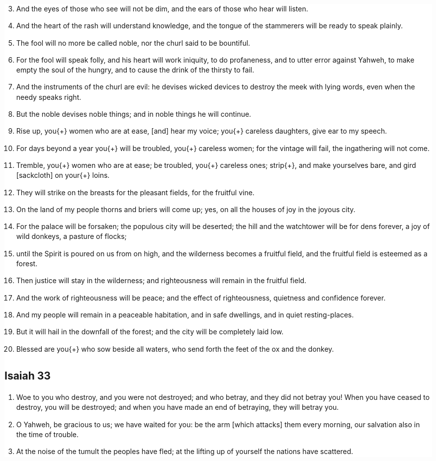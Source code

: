 3. And the eyes of those who see will not be dim, and the ears of those who hear will listen.

4. And the heart of the rash will understand knowledge, and the tongue of the stammerers will be ready to speak plainly.

5. The fool will no more be called noble, nor the churl said to be bountiful.

6. For the fool will speak folly, and his heart will work iniquity, to do profaneness, and to utter error against Yahweh, to make empty the soul of the hungry, and to cause the drink of the thirsty to fail.

7. And the instruments of the churl are evil: he devises wicked devices to destroy the meek with lying words, even when the needy speaks right.

8. But the noble devises noble things; and in noble things he will continue.

9. Rise up, you{+} women who are at ease, [and] hear my voice; you{+} careless daughters, give ear to my speech.

10. For days beyond a year you{+} will be troubled, you{+} careless women; for the vintage will fail, the ingathering will not come.

11. Tremble, you{+} women who are at ease; be troubled, you{+} careless ones; strip{+}, and make yourselves bare, and gird [sackcloth] on your{+} loins.

12. They will strike on the breasts for the pleasant fields, for the fruitful vine.

13. On the land of my people thorns and briers will come up; yes, on all the houses of joy in the joyous city.

14. For the palace will be forsaken; the populous city will be deserted; the hill and the watchtower will be for dens forever, a joy of wild donkeys, a pasture of flocks;

15. until the Spirit is poured on us from on high, and the wilderness becomes a fruitful field, and the fruitful field is esteemed as a forest.

16. Then justice will stay in the wilderness; and righteousness will remain in the fruitful field.

17. And the work of righteousness will be peace; and the effect of righteousness, quietness and confidence forever.

18. And my people will remain in a peaceable habitation, and in safe dwellings, and in quiet resting-places.

19. But it will hail in the downfall of the forest; and the city will be completely laid low.

20. Blessed are you{+} who sow beside all waters, who send forth the feet of the ox and the donkey.

## Isaiah 33

1. Woe to you who destroy, and you were not destroyed; and who betray, and they did not betray you! When you have ceased to destroy, you will be destroyed; and when you have made an end of betraying, they will betray you.

2. O Yahweh, be gracious to us; we have waited for you: be the arm [which attacks] them every morning, our salvation also in the time of trouble.

3. At the noise of the tumult the peoples have fled; at the lifting up of yourself the nations have scattered.
